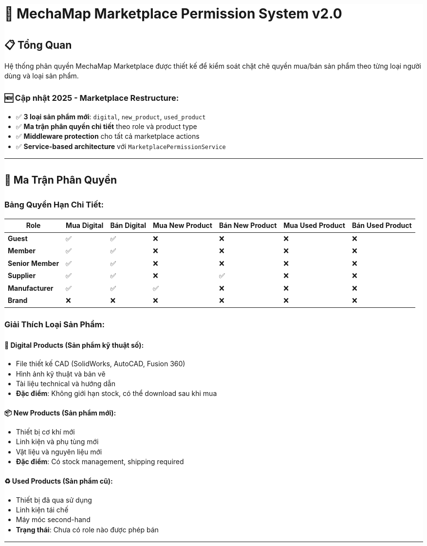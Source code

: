 # 🔐 MechaMap Marketplace Permission System v2.0

## 📋 Tổng Quan

Hệ thống phân quyền MechaMap Marketplace được thiết kế để kiểm soát chặt chẽ quyền mua/bán sản phẩm theo từng loại người dùng và loại sản phẩm.

### **🆕 Cập nhật 2025 - Marketplace Restructure:**
- ✅ **3 loại sản phẩm mới**: `digital`, `new_product`, `used_product`
- ✅ **Ma trận phân quyền chi tiết** theo role và product type
- ✅ **Middleware protection** cho tất cả marketplace actions
- ✅ **Service-based architecture** với `MarketplacePermissionService`

---

## 🎯 Ma Trận Phân Quyền

### **Bảng Quyền Hạn Chi Tiết:**

| Role | Mua Digital | Bán Digital | Mua New Product | Bán New Product | Mua Used Product | Bán Used Product |
|------|-------------|-------------|-----------------|-----------------|------------------|------------------|
| **Guest** | ✅ | ✅ | ❌ | ❌ | ❌ | ❌ |
| **Member** | ✅ | ✅ | ❌ | ❌ | ❌ | ❌ |
| **Senior Member** | ✅ | ✅ | ❌ | ❌ | ❌ | ❌ |
| **Supplier** | ✅ | ✅ | ❌ | ✅ | ❌ | ❌ |
| **Manufacturer** | ✅ | ✅ | ✅ | ❌ | ❌ | ❌ |
| **Brand** | ❌ | ❌ | ❌ | ❌ | ❌ | ❌ |

### **Giải Thích Loại Sản Phẩm:**

#### **🔧 Digital Products (Sản phẩm kỹ thuật số):**
- File thiết kế CAD (SolidWorks, AutoCAD, Fusion 360)
- Hình ảnh kỹ thuật và bản vẽ
- Tài liệu technical và hướng dẫn
- **Đặc điểm**: Không giới hạn stock, có thể download sau khi mua

#### **📦 New Products (Sản phẩm mới):**
- Thiết bị cơ khí mới
- Linh kiện và phụ tùng mới
- Vật liệu và nguyên liệu mới
- **Đặc điểm**: Có stock management, shipping required

#### **♻️ Used Products (Sản phẩm cũ):**
- Thiết bị đã qua sử dụng
- Linh kiện tái chế
- Máy móc second-hand
- **Trạng thái**: Chưa có role nào được phép bán

---